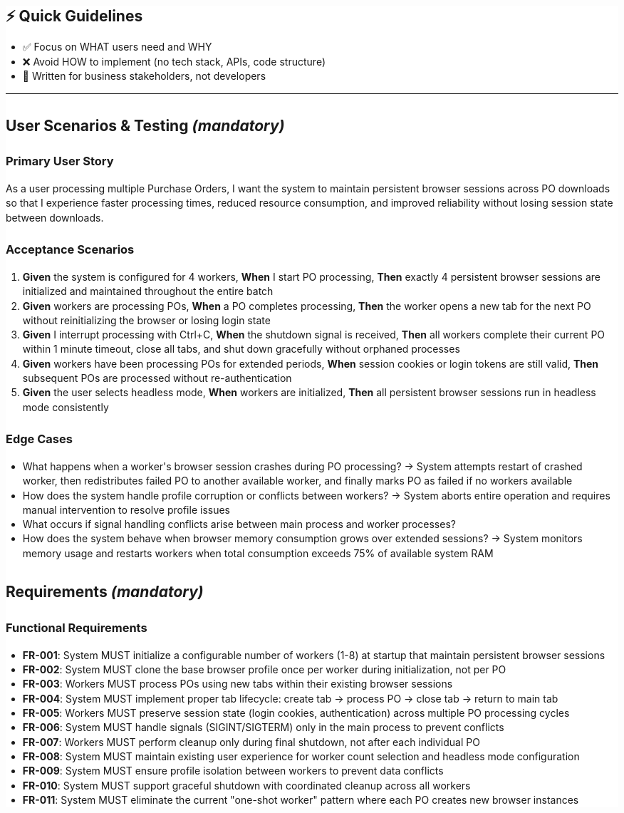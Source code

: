 
## ⚡ Quick Guidelines
- ✅ Focus on WHAT users need and WHY
- ❌ Avoid HOW to implement (no tech stack, APIs, code structure)
- 👥 Written for business stakeholders, not developers

---

## User Scenarios & Testing *(mandatory)*

### Primary User Story
As a user processing multiple Purchase Orders, I want the system to maintain persistent browser sessions across PO downloads so that I experience faster processing times, reduced resource consumption, and improved reliability without losing session state between downloads.

### Acceptance Scenarios
1. **Given** the system is configured for 4 workers, **When** I start PO processing, **Then** exactly 4 persistent browser sessions are initialized and maintained throughout the entire batch
2. **Given** workers are processing POs, **When** a PO completes processing, **Then** the worker opens a new tab for the next PO without reinitializing the browser or losing login state
3. **Given** I interrupt processing with Ctrl+C, **When** the shutdown signal is received, **Then** all workers complete their current PO within 1 minute timeout, close all tabs, and shut down gracefully without orphaned processes
4. **Given** workers have been processing POs for extended periods, **When** session cookies or login tokens are still valid, **Then** subsequent POs are processed without re-authentication
5. **Given** the user selects headless mode, **When** workers are initialized, **Then** all persistent browser sessions run in headless mode consistently

### Edge Cases
- What happens when a worker's browser session crashes during PO processing? → System attempts restart of crashed worker, then redistributes failed PO to another available worker, and finally marks PO as failed if no workers available
- How does the system handle profile corruption or conflicts between workers? → System aborts entire operation and requires manual intervention to resolve profile issues
- What occurs if signal handling conflicts arise between main process and worker processes?
- How does the system behave when browser memory consumption grows over extended sessions? → System monitors memory usage and restarts workers when total consumption exceeds 75% of available system RAM

## Requirements *(mandatory)*

### Functional Requirements
- **FR-001**: System MUST initialize a configurable number of workers (1-8) at startup that maintain persistent browser sessions
- **FR-002**: System MUST clone the base browser profile once per worker during initialization, not per PO
- **FR-003**: Workers MUST process POs using new tabs within their existing browser sessions
- **FR-004**: System MUST implement proper tab lifecycle: create tab → process PO → close tab → return to main tab
- **FR-005**: Workers MUST preserve session state (login cookies, authentication) across multiple PO processing cycles
- **FR-006**: System MUST handle signals (SIGINT/SIGTERM) only in the main process to prevent conflicts
- **FR-007**: Workers MUST perform cleanup only during final shutdown, not after each individual PO
- **FR-008**: System MUST maintain existing user experience for worker count selection and headless mode configuration
- **FR-009**: System MUST ensure profile isolation between workers to prevent data conflicts
- **FR-010**: System MUST support graceful shutdown with coordinated cleanup across all workers
- **FR-011**: System MUST eliminate the current "one-shot worker" pattern where each PO creates new browser instances